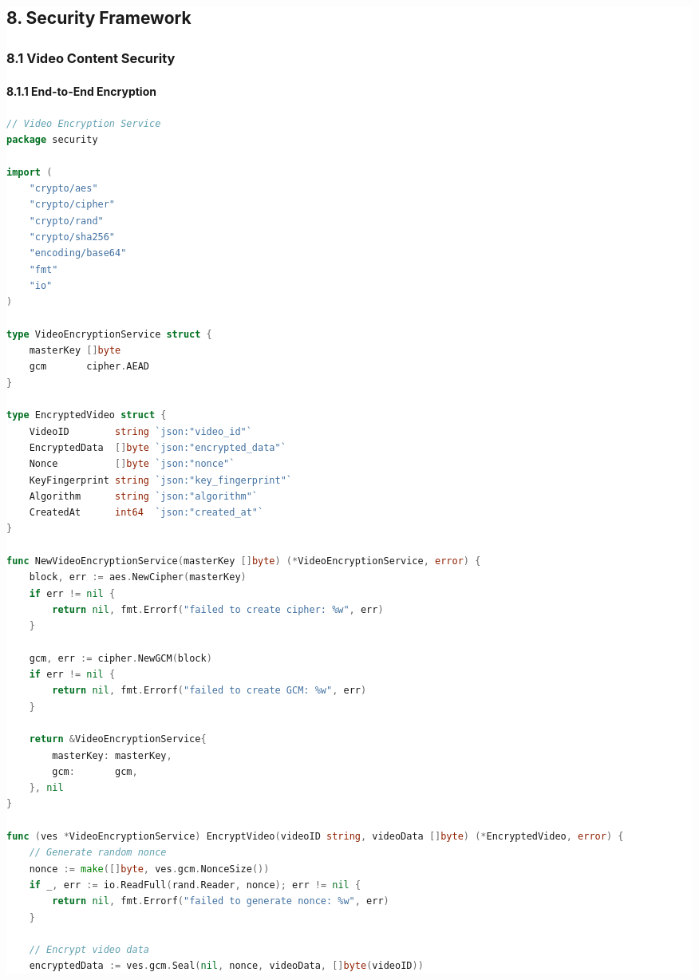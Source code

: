```javascript
```

## 8. Security Framework

### 8.1 Video Content Security

#### 8.1.1 End-to-End Encryption
```go
// Video Encryption Service
package security

import (
    "crypto/aes"
    "crypto/cipher"
    "crypto/rand"
    "crypto/sha256"
    "encoding/base64"
    "fmt"
    "io"
)

type VideoEncryptionService struct {
    masterKey []byte
    gcm       cipher.AEAD
}

type EncryptedVideo struct {
    VideoID        string `json:"video_id"`
    EncryptedData  []byte `json:"encrypted_data"`
    Nonce          []byte `json:"nonce"`
    KeyFingerprint string `json:"key_fingerprint"`
    Algorithm      string `json:"algorithm"`
    CreatedAt      int64  `json:"created_at"`
}

func NewVideoEncryptionService(masterKey []byte) (*VideoEncryptionService, error) {
    block, err := aes.NewCipher(masterKey)
    if err != nil {
        return nil, fmt.Errorf("failed to create cipher: %w", err)
    }
    
    gcm, err := cipher.NewGCM(block)
    if err != nil {
        return nil, fmt.Errorf("failed to create GCM: %w", err)
    }
    
    return &VideoEncryptionService{
        masterKey: masterKey,
        gcm:       gcm,
    }, nil
}

func (ves *VideoEncryptionService) EncryptVideo(videoID string, videoData []byte) (*EncryptedVideo, error) {
    // Generate random nonce
    nonce := make([]byte, ves.gcm.NonceSize())
    if _, err := io.ReadFull(rand.Reader, nonce); err != nil {
        return nil, fmt.Errorf("failed to generate nonce: %w", err)
    }
    
    // Encrypt video data
    encryptedData := ves.gcm.Seal(nil, nonce, videoData, []byte(videoID))
```